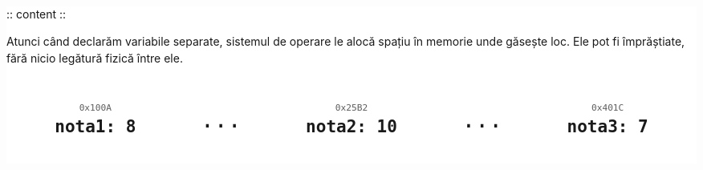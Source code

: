 :: content ::

Atunci când declarăm variabile separate, sistemul de operare le alocă spațiu în memorie unde găsește loc. Ele pot fi împrăștiate, fără nicio legătură fizică între ele.

<style>
.memory-container {
  display: flex;
  justify-content: space-around;
  align-items: center;
  gap: 10px;
  background-color: var(--neversink-bg-color);
  padding: 20px;
  border-radius: 8px;
  border: 1px solid var(--neversink-border-color);
  font-family: monospace;
}
.memory-box {
  background-color: var(--neversink-bg-code-color);
  border: 2px solid var(--neversink-border-color);
  padding: 10px;
  text-align: center;
  border-radius: 4px;
  color: var(--neversink-fg-code-color);
}
.memory-box .address {
  font-size: 0.8em;
  opacity: 0.7;
  color: var(--neversink-text-color);
}
.memory-box .value {
  font-size: 1.5em;
  font-weight: bold;
}
.dots {
  font-size: 2em;
  color: var(--neversink-text-color);
}
</style>

<div class="memory-container neversink-indigo-light-scheme">
  <div class="memory-box">
    <div class="address">0x100A</div>
    <div class="value">nota1: 8</div>
  </div>
  <div class="dots">...</div>
  <div class="memory-box">
    <div class="address">0x25B2</div>
    <div class="value">nota2: 10</div>
  </div>
  <div class="dots">...</div>
  <div class="memory-box">
    <div class="address">0x401C</div>
    <div class="value">nota3: 7</div>
  </div>
</div>
